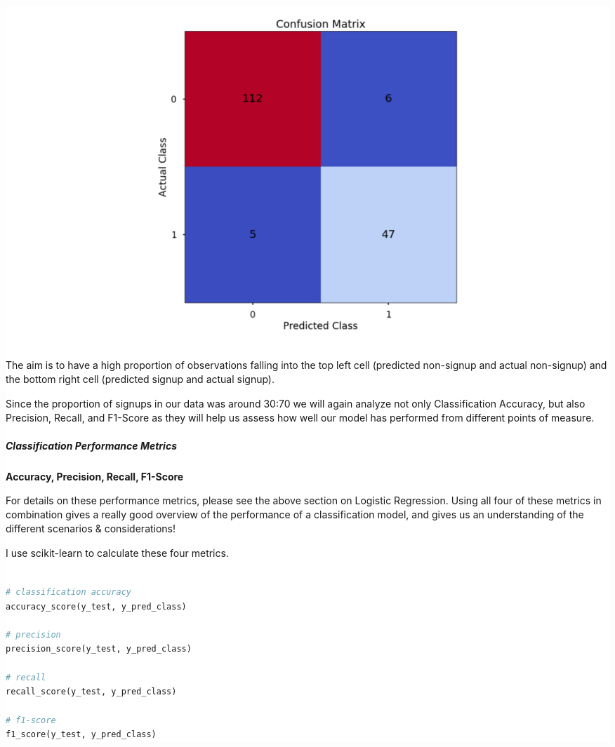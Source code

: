 ![alt text](/img/posts/rf-confusion-matrix.png "Random Forest Confusion Matrix")

The aim is to have a high proportion of observations falling into the top left cell (predicted non-signup and actual non-signup) and the bottom right cell (predicted signup and actual signup).

Since the proportion of signups in our data was around 30:70 we will again analyze not only Classification Accuracy, but also Precision, Recall, and F1-Score as they will help us assess how well our model has performed from different points of measure.


##### Classification Performance Metrics

**Accuracy, Precision, Recall, F1-Score**

For details on these performance metrics, please see the above section on Logistic Regression.  Using all four of these metrics in combination gives a really good overview of the performance of a classification model, and gives us an understanding of the different scenarios & considerations!

I use scikit-learn to calculate these four metrics.

```python

# classification accuracy
accuracy_score(y_test, y_pred_class)

# precision
precision_score(y_test, y_pred_class)

# recall
recall_score(y_test, y_pred_class)

# f1-score
f1_score(y_test, y_pred_class)

```

